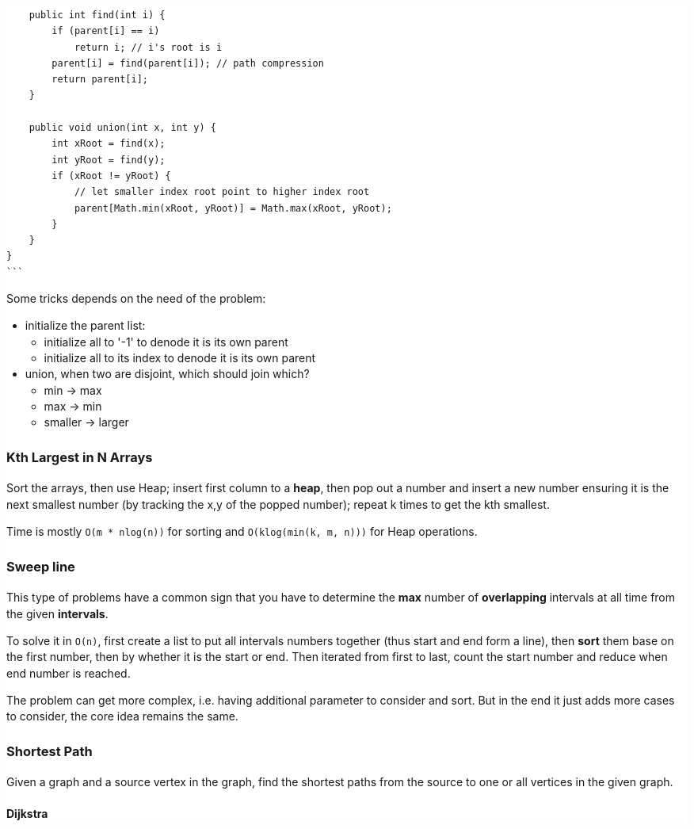        public int find(int i) {
            if (parent[i] == i)
                return i; // i's root is i
            parent[i] = find(parent[i]); // path compression
            return parent[i];
        }

        public void union(int x, int y) {
            int xRoot = find(x);
            int yRoot = find(y);
            if (xRoot != yRoot) {
                // let smaller index root point to higher index root
                parent[Math.min(xRoot, yRoot)] = Math.max(xRoot, yRoot);
            }
        }
    }
    ```

Some tricks depends on the need of the problem:

- initialize the parent list:
    - initialize all to '-1' to denode it is its own parent
    - initialize all to its index to denode it is its own parent
- union, when two are disjoint, which should join which?
    - min -> max
    - max -> min
    - smaller -> larger

### Kth Largest in N Arrays

Sort the arrays, then use Heap; insert first column to a **heap**, then pop out a number and insert a new number ensuring it is the next smallest number (by tracking the x,y of the popped number); repeat k times to get the kth smallest.

Time is mostly `O(m * nlog(n))` for sorting and `O(klog(min(k, m, n)))` for Heap operations.

### Sweep line

This type of problems have a common sign that you have to determine the **max** number of **overlapping** intervals at all time from the given **intervals**.

To solve it in `O(n)`, first create a list to put all intervals numbers together (thus start and end form a line), then **sort** them base on the first number, then by whether it is the start or end. Then iterated from first to last, count the start number and reduce when end number is reached.

The problem can get more complex, i.e. having additional parameter to consider and sort. But in the end it just adds more cases to consider, the core idea remains the same.

### Shortest Path

Given a graph and a source vertex in the graph, find the shortest paths from the source to one or all vertices in the given graph.

#### Dijkstra
